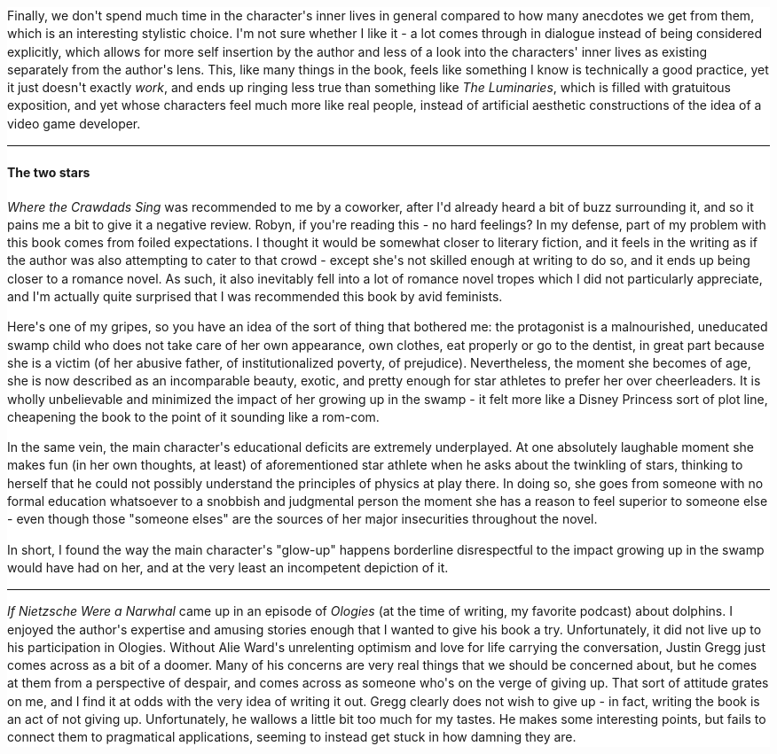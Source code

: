 Finally, we don't spend much time in the character's inner lives in general compared to how many anecdotes we get from them, which is an interesting stylistic choice. I'm not sure whether I like it - a lot comes through in dialogue instead of being considered explicitly, which allows for more self insertion by the author and less of a look into the characters' inner lives as existing separately from the author's lens. This, like many things in the book, feels like something I know is technically a good practice, yet it just doesn't exactly *work*, and ends up ringing less true than something like *The Luminaries*, which is filled with gratuitous exposition, and yet whose characters feel much more like real people, instead of artificial aesthetic constructions of the idea of a video game developer. 

---
#### The two stars

*Where the Crawdads Sing* was recommended to me by a coworker, after I'd already heard a bit of buzz surrounding it, and so it pains me a bit to give it a negative review. Robyn, if you're reading this - no hard feelings? 
In my defense, part of my problem with this book comes from foiled expectations. I thought it would be somewhat closer to literary fiction, and it feels in the writing as if the author was also attempting to cater to that crowd - except she's not skilled enough at writing to do so, and it ends up being closer to a romance novel. As such, it also inevitably fell into a lot of romance novel tropes which I did not particularly appreciate, and I'm actually quite surprised that I was recommended this book by avid feminists. 

Here's one of my gripes, so you have an idea of the sort of thing that bothered me: the protagonist is a malnourished, uneducated swamp child who does not take care of her own appearance, own clothes, eat properly or go to the dentist, in great part because she is a victim (of her abusive father, of institutionalized poverty, of prejudice). Nevertheless, the moment she becomes of age, she is now described as an incomparable beauty, exotic, and pretty enough for star athletes to prefer her over cheerleaders. It is wholly unbelievable and minimized the impact of her growing up in the swamp - it felt more like a Disney Princess sort of plot line, cheapening the book to the point of it sounding like a rom-com.

In the same vein, the main character's educational deficits are extremely underplayed. At one absolutely laughable moment she makes fun (in her own thoughts, at least) of aforementioned star athlete when he asks about the twinkling of stars, thinking to herself that he could not possibly understand the principles of physics at play there. In doing so, she goes from someone with no formal education whatsoever to a snobbish and judgmental person the moment she has a reason to feel superior to someone else - even though those "someone elses" are the sources of her major insecurities throughout the novel. 

In short, I found the way the main character's "glow-up" happens borderline disrespectful to the impact growing up in the swamp would have had on her, and at the very least an incompetent depiction of it.
***
*If Nietzsche Were a Narwhal* came up in an episode of *Ologies* (at the time of writing, my favorite podcast) about dolphins. I enjoyed the author's expertise and amusing stories enough that I wanted to give his book a try. Unfortunately, it did not live up to his participation in Ologies. Without Alie Ward's unrelenting optimism and love for life carrying the conversation, Justin Gregg just comes across as a bit of a doomer. Many of his concerns are very real things that we should be concerned about, but he comes at them from a perspective of despair, and comes across as someone who's on the verge of giving up. That sort of attitude grates on me, and I find it at odds with the very idea of writing it out. Gregg clearly does not wish to give up - in fact, writing the book is an act of not giving up. Unfortunately, he wallows a little bit too much for my tastes. He makes some interesting points, but fails to connect them to pragmatical applications, seeming to instead get stuck in how damning they are. 
